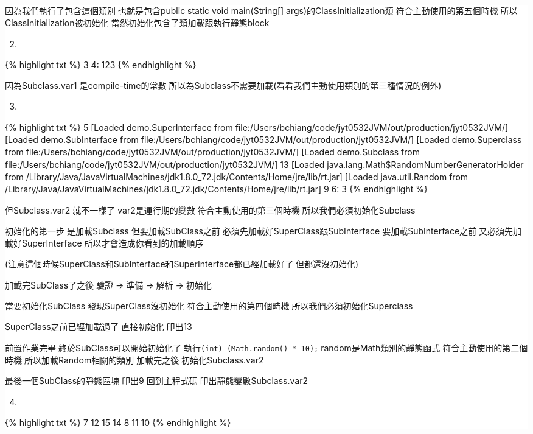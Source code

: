 因為我們執行了包含這個類別 也就是包含public static void main(String[] args)的ClassInitialization類 
符合主動使用的第五個時機 所以ClassInitialization被初始化 當然初始化包含了類加載跟執行靜態block

2.
{% highlight txt %}
3
4: 123
{% endhighlight %}

因為Subclass.var1 是compile-time的常數 所以為Subclass不需要加載(看看我們主動使用類別的第三種情況的例外)

3.
{% highlight txt %}
5
[Loaded demo.SuperInterface from file:/Users/bchiang/code/jyt0532JVM/out/production/jyt0532JVM/]
[Loaded demo.SubInterface from file:/Users/bchiang/code/jyt0532JVM/out/production/jyt0532JVM/]
[Loaded demo.Superclass from file:/Users/bchiang/code/jyt0532JVM/out/production/jyt0532JVM/]
[Loaded demo.Subclass from file:/Users/bchiang/code/jyt0532JVM/out/production/jyt0532JVM/]
13
[Loaded java.lang.Math$RandomNumberGeneratorHolder from /Library/Java/JavaVirtualMachines/jdk1.8.0_72.jdk/Contents/Home/jre/lib/rt.jar]
[Loaded java.util.Random from /Library/Java/JavaVirtualMachines/jdk1.8.0_72.jdk/Contents/Home/jre/lib/rt.jar]
9
6: 3
{% endhighlight %}

但Subclass.var2 就不一樣了 var2是運行期的變數 符合主動使用的第三個時機 所以我們必須初始化Subclass

初始化的第一步 是加載Subclass 但要加載SubClass之前 必須先加載好SuperClass跟SubInterface 要加載SubInterface之前 又必須先加載好SuperInterface 所以才會造成你看到的加載順序

(注意這個時候SuperClass和SubInterface和SuperInterface都已經加載好了 但都還沒初始化)

加載完SubClass了之後 驗證 -> 準備 -> 解析 -> 初始化

當要初始化SubClass 發現SuperClass沒初始化 符合主動使用的第四個時機 所以我們必須初始化Superclass

SuperClass之前已經加載過了 直接[初始化](#初始化-initialization) 印出13

前置作業完畢 終於SubClass可以開始初始化了 執行`(int) (Math.random() * 10);` 
random是Math類別的靜態函式 符合主動使用的第二個時機 所以加載Random相關的類別 加載完之後 初始化Subclass.var2

最後一個SubClass的靜態區塊 印出9
回到主程式碼 印出靜態變數Subclass.var2


4.
{% highlight txt %}
7
12
15
14
8
11
10
{% endhighlight %}
